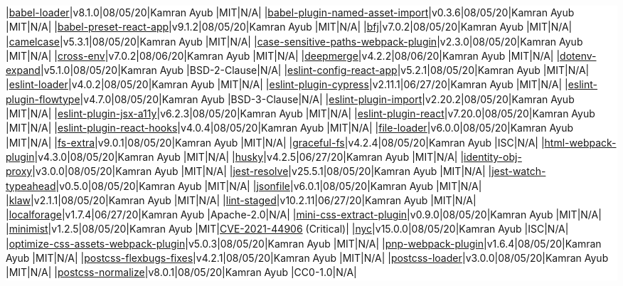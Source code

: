 |[babel-loader](https://www.npmjs.com/babel-loader)|v8.1.0|08/05/20|Kamran Ayub |MIT|N/A|
|[babel-plugin-named-asset-import](https://www.npmjs.com/babel-plugin-named-asset-import)|v0.3.6|08/05/20|Kamran Ayub |MIT|N/A|
|[babel-preset-react-app](https://www.npmjs.com/babel-preset-react-app)|v9.1.2|08/05/20|Kamran Ayub |MIT|N/A|
|[bfj](https://www.npmjs.com/bfj)|v7.0.2|08/05/20|Kamran Ayub |MIT|N/A|
|[camelcase](https://www.npmjs.com/camelcase)|v5.3.1|08/05/20|Kamran Ayub |MIT|N/A|
|[case-sensitive-paths-webpack-plugin](https://www.npmjs.com/case-sensitive-paths-webpack-plugin)|v2.3.0|08/05/20|Kamran Ayub |MIT|N/A|
|[cross-env](https://www.npmjs.com/cross-env)|v7.0.2|08/06/20|Kamran Ayub |MIT|N/A|
|[deepmerge](https://www.npmjs.com/deepmerge)|v4.2.2|08/06/20|Kamran Ayub |MIT|N/A|
|[dotenv-expand](https://www.npmjs.com/dotenv-expand)|v5.1.0|08/05/20|Kamran Ayub |BSD-2-Clause|N/A|
|[eslint-config-react-app](https://www.npmjs.com/eslint-config-react-app)|v5.2.1|08/05/20|Kamran Ayub |MIT|N/A|
|[eslint-loader](https://www.npmjs.com/eslint-loader)|v4.0.2|08/05/20|Kamran Ayub |MIT|N/A|
|[eslint-plugin-cypress](https://www.npmjs.com/eslint-plugin-cypress)|v2.11.1|06/27/20|Kamran Ayub |MIT|N/A|
|[eslint-plugin-flowtype](https://www.npmjs.com/eslint-plugin-flowtype)|v4.7.0|08/05/20|Kamran Ayub |BSD-3-Clause|N/A|
|[eslint-plugin-import](https://www.npmjs.com/eslint-plugin-import)|v2.20.2|08/05/20|Kamran Ayub |MIT|N/A|
|[eslint-plugin-jsx-a11y](https://www.npmjs.com/eslint-plugin-jsx-a11y)|v6.2.3|08/05/20|Kamran Ayub |MIT|N/A|
|[eslint-plugin-react](https://www.npmjs.com/eslint-plugin-react)|v7.20.0|08/05/20|Kamran Ayub |MIT|N/A|
|[eslint-plugin-react-hooks](https://www.npmjs.com/eslint-plugin-react-hooks)|v4.0.4|08/05/20|Kamran Ayub |MIT|N/A|
|[file-loader](https://www.npmjs.com/file-loader)|v6.0.0|08/05/20|Kamran Ayub |MIT|N/A|
|[fs-extra](https://www.npmjs.com/fs-extra)|v9.0.1|08/05/20|Kamran Ayub |MIT|N/A|
|[graceful-fs](https://www.npmjs.com/graceful-fs)|v4.2.4|08/05/20|Kamran Ayub |ISC|N/A|
|[html-webpack-plugin](https://www.npmjs.com/html-webpack-plugin)|v4.3.0|08/05/20|Kamran Ayub |MIT|N/A|
|[husky](https://www.npmjs.com/husky)|v4.2.5|06/27/20|Kamran Ayub |MIT|N/A|
|[identity-obj-proxy](https://www.npmjs.com/identity-obj-proxy)|v3.0.0|08/05/20|Kamran Ayub |MIT|N/A|
|[jest-resolve](https://www.npmjs.com/jest-resolve)|v25.5.1|08/05/20|Kamran Ayub |MIT|N/A|
|[jest-watch-typeahead](https://www.npmjs.com/jest-watch-typeahead)|v0.5.0|08/05/20|Kamran Ayub |MIT|N/A|
|[jsonfile](https://www.npmjs.com/jsonfile)|v6.0.1|08/05/20|Kamran Ayub |MIT|N/A|
|[klaw](https://www.npmjs.com/klaw)|v2.1.1|08/05/20|Kamran Ayub |MIT|N/A|
|[lint-staged](https://www.npmjs.com/lint-staged)|v10.2.11|06/27/20|Kamran Ayub |MIT|N/A|
|[localforage](https://www.npmjs.com/localforage)|v1.7.4|06/27/20|Kamran Ayub |Apache-2.0|N/A|
|[mini-css-extract-plugin](https://www.npmjs.com/mini-css-extract-plugin)|v0.9.0|08/05/20|Kamran Ayub |MIT|N/A|
|[minimist](https://www.npmjs.com/minimist)|v1.2.5|08/05/20|Kamran Ayub |MIT|[CVE-2021-44906](https://github.com/advisories/GHSA-xvch-5gv4-984h) (Critical)|
|[nyc](https://www.npmjs.com/nyc)|v15.0.0|08/05/20|Kamran Ayub |ISC|N/A|
|[optimize-css-assets-webpack-plugin](https://www.npmjs.com/optimize-css-assets-webpack-plugin)|v5.0.3|08/05/20|Kamran Ayub |MIT|N/A|
|[pnp-webpack-plugin](https://www.npmjs.com/pnp-webpack-plugin)|v1.6.4|08/05/20|Kamran Ayub |MIT|N/A|
|[postcss-flexbugs-fixes](https://www.npmjs.com/postcss-flexbugs-fixes)|v4.2.1|08/05/20|Kamran Ayub |MIT|N/A|
|[postcss-loader](https://www.npmjs.com/postcss-loader)|v3.0.0|08/05/20|Kamran Ayub |MIT|N/A|
|[postcss-normalize](https://www.npmjs.com/postcss-normalize)|v8.0.1|08/05/20|Kamran Ayub |CC0-1.0|N/A|